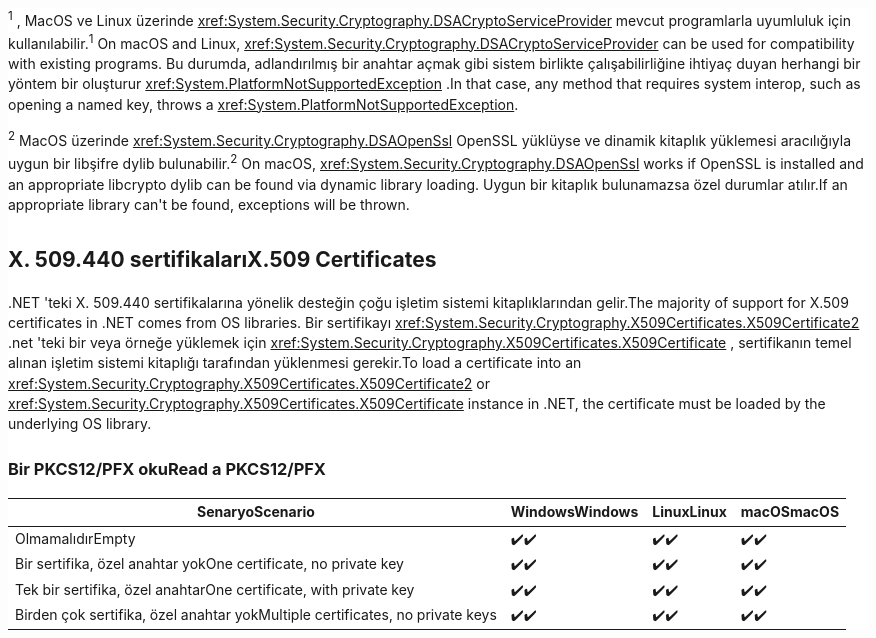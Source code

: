 <span data-ttu-id="b7dff-412"><sup>1</sup> , MacOS ve Linux üzerinde <xref:System.Security.Cryptography.DSACryptoServiceProvider> mevcut programlarla uyumluluk için kullanılabilir.</span><span class="sxs-lookup"><span data-stu-id="b7dff-412"><sup>1</sup> On macOS and Linux, <xref:System.Security.Cryptography.DSACryptoServiceProvider> can be used for compatibility with existing programs.</span></span> <span data-ttu-id="b7dff-413">Bu durumda, adlandırılmış bir anahtar açmak gibi sistem birlikte çalışabilirliğine ihtiyaç duyan herhangi bir yöntem bir oluşturur <xref:System.PlatformNotSupportedException> .</span><span class="sxs-lookup"><span data-stu-id="b7dff-413">In that case, any method that requires system interop, such as opening a named key, throws a <xref:System.PlatformNotSupportedException>.</span></span>

<span data-ttu-id="b7dff-414"><sup>2</sup> MacOS üzerinde <xref:System.Security.Cryptography.DSAOpenSsl> OpenSSL yüklüyse ve dinamik kitaplık yüklemesi aracılığıyla uygun bir libşifre dylib bulunabilir.</span><span class="sxs-lookup"><span data-stu-id="b7dff-414"><sup>2</sup> On macOS, <xref:System.Security.Cryptography.DSAOpenSsl> works if OpenSSL is installed and an appropriate libcrypto dylib can be found via dynamic library loading.</span></span> <span data-ttu-id="b7dff-415">Uygun bir kitaplık bulunamazsa özel durumlar atılır.</span><span class="sxs-lookup"><span data-stu-id="b7dff-415">If an appropriate library can't be found, exceptions will be thrown.</span></span>

## <a name="x509-certificates"></a><span data-ttu-id="b7dff-416">X. 509.440 sertifikaları</span><span class="sxs-lookup"><span data-stu-id="b7dff-416">X.509 Certificates</span></span>

<span data-ttu-id="b7dff-417">.NET 'teki X. 509.440 sertifikalarına yönelik desteğin çoğu işletim sistemi kitaplıklarından gelir.</span><span class="sxs-lookup"><span data-stu-id="b7dff-417">The majority of support for X.509 certificates in .NET comes from OS libraries.</span></span> <span data-ttu-id="b7dff-418">Bir sertifikayı <xref:System.Security.Cryptography.X509Certificates.X509Certificate2> .net 'teki bir veya örneğe yüklemek için <xref:System.Security.Cryptography.X509Certificates.X509Certificate> , sertifikanın temel alınan işletim sistemi kitaplığı tarafından yüklenmesi gerekir.</span><span class="sxs-lookup"><span data-stu-id="b7dff-418">To load a certificate into an <xref:System.Security.Cryptography.X509Certificates.X509Certificate2> or <xref:System.Security.Cryptography.X509Certificates.X509Certificate> instance in .NET, the certificate must be loaded by the underlying OS library.</span></span>

### <a name="read-a-pkcs12pfx"></a><span data-ttu-id="b7dff-419">Bir PKCS12/PFX oku</span><span class="sxs-lookup"><span data-stu-id="b7dff-419">Read a PKCS12/PFX</span></span>

| <span data-ttu-id="b7dff-420">Senaryo</span><span class="sxs-lookup"><span data-stu-id="b7dff-420">Scenario</span></span>                                     | <span data-ttu-id="b7dff-421">Windows</span><span class="sxs-lookup"><span data-stu-id="b7dff-421">Windows</span></span> | <span data-ttu-id="b7dff-422">Linux</span><span class="sxs-lookup"><span data-stu-id="b7dff-422">Linux</span></span> | <span data-ttu-id="b7dff-423">macOS</span><span class="sxs-lookup"><span data-stu-id="b7dff-423">macOS</span></span> |
|----------------------------------------------|---------|-------|-------|
| <span data-ttu-id="b7dff-424">Olmamalıdır</span><span class="sxs-lookup"><span data-stu-id="b7dff-424">Empty</span></span>                                        | <span data-ttu-id="b7dff-425">✔️</span><span class="sxs-lookup"><span data-stu-id="b7dff-425">✔️</span></span>     | <span data-ttu-id="b7dff-426">✔️</span><span class="sxs-lookup"><span data-stu-id="b7dff-426">✔️</span></span>    | <span data-ttu-id="b7dff-427">✔️</span><span class="sxs-lookup"><span data-stu-id="b7dff-427">✔️</span></span>   |
| <span data-ttu-id="b7dff-428">Bir sertifika, özel anahtar yok</span><span class="sxs-lookup"><span data-stu-id="b7dff-428">One certificate, no private key</span></span>              | <span data-ttu-id="b7dff-429">✔️</span><span class="sxs-lookup"><span data-stu-id="b7dff-429">✔️</span></span>     | <span data-ttu-id="b7dff-430">✔️</span><span class="sxs-lookup"><span data-stu-id="b7dff-430">✔️</span></span>    | <span data-ttu-id="b7dff-431">✔️</span><span class="sxs-lookup"><span data-stu-id="b7dff-431">✔️</span></span>   |
| <span data-ttu-id="b7dff-432">Tek bir sertifika, özel anahtar</span><span class="sxs-lookup"><span data-stu-id="b7dff-432">One certificate, with private key</span></span>            | <span data-ttu-id="b7dff-433">✔️</span><span class="sxs-lookup"><span data-stu-id="b7dff-433">✔️</span></span>     | <span data-ttu-id="b7dff-434">✔️</span><span class="sxs-lookup"><span data-stu-id="b7dff-434">✔️</span></span>    | <span data-ttu-id="b7dff-435">✔️</span><span class="sxs-lookup"><span data-stu-id="b7dff-435">✔️</span></span>   |
| <span data-ttu-id="b7dff-436">Birden çok sertifika, özel anahtar yok</span><span class="sxs-lookup"><span data-stu-id="b7dff-436">Multiple certificates, no private keys</span></span>       | <span data-ttu-id="b7dff-437">✔️</span><span class="sxs-lookup"><span data-stu-id="b7dff-437">✔️</span></span>     | <span data-ttu-id="b7dff-438">✔️</span><span class="sxs-lookup"><span data-stu-id="b7dff-438">✔️</span></span>    | <span data-ttu-id="b7dff-439">✔️</span><span class="sxs-lookup"><span data-stu-id="b7dff-439">✔️</span></span>   |